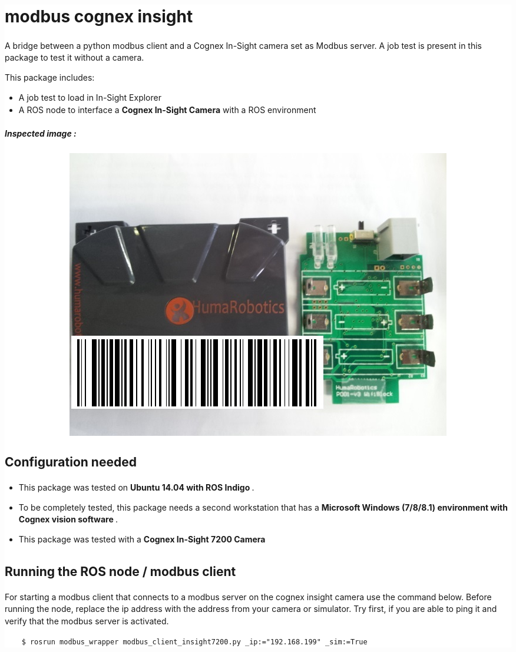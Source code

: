 modbus cognex insight
=====================

A bridge between a python modbus client and a Cognex In-Sight camera set as Modbus server.
A job test is present in this package to test it without a camera.

This package includes:

 * A job test to load in In-Sight Explorer 
 * A ROS node to interface a <strong>Cognex In-Sight Camera</strong> with a ROS environment 


##### Inspected image : 

<center><img align="top" src="resources/images/test_image.png"/></center>

## Configuration needed

* This package was tested on <strong> Ubuntu 14.04 with ROS Indigo </strong>.

* To be completely tested, this package needs a second workstation that has a <strong> Microsoft Windows (7/8/8.1) environment with Cognex vision software </strong>.

* This package was tested with a <strong> Cognex In-Sight 7200 Camera </strong> 

## Running the ROS node / modbus client

For starting a modbus client that connects to a modbus server on the cognex insight camera use the command below. 
Before running the node, replace the ip address with the address from your camera or simulator. Try first, if you are able to ping it and verify that the modbus server is activated.
```
	$ rosrun modbus_wrapper modbus_client_insight7200.py _ip:="192.168.199" _sim:=True
```
